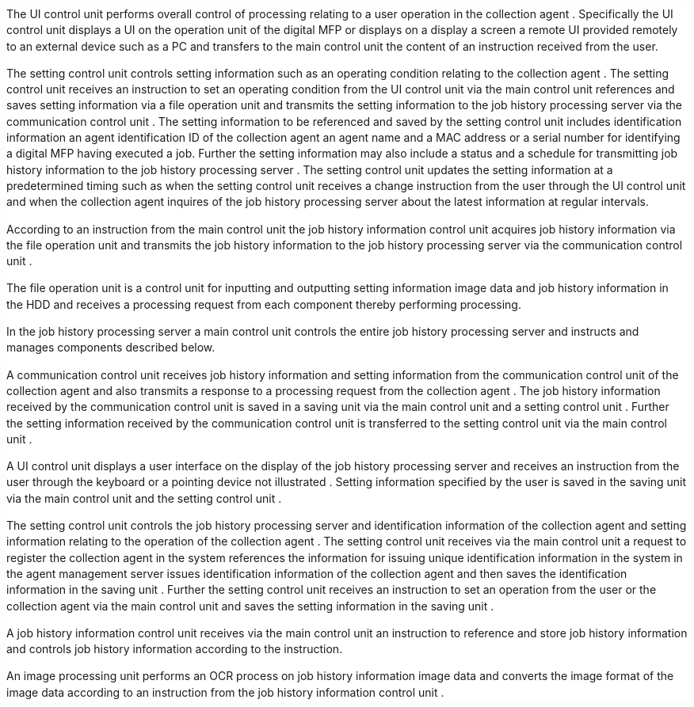 The UI control unit performs overall control of processing relating to a user operation in the collection agent . Specifically the UI control unit displays a UI on the operation unit of the digital MFP or displays on a display a screen a remote UI provided remotely to an external device such as a PC and transfers to the main control unit the content of an instruction received from the user.

The setting control unit controls setting information such as an operating condition relating to the collection agent . The setting control unit receives an instruction to set an operating condition from the UI control unit via the main control unit references and saves setting information via a file operation unit and transmits the setting information to the job history processing server via the communication control unit . The setting information to be referenced and saved by the setting control unit includes identification information an agent identification ID of the collection agent an agent name and a MAC address or a serial number for identifying a digital MFP having executed a job. Further the setting information may also include a status and a schedule for transmitting job history information to the job history processing server . The setting control unit updates the setting information at a predetermined timing such as when the setting control unit receives a change instruction from the user through the UI control unit and when the collection agent inquires of the job history processing server about the latest information at regular intervals.

According to an instruction from the main control unit the job history information control unit acquires job history information via the file operation unit and transmits the job history information to the job history processing server via the communication control unit .

The file operation unit is a control unit for inputting and outputting setting information image data and job history information in the HDD and receives a processing request from each component thereby performing processing.

In the job history processing server a main control unit controls the entire job history processing server and instructs and manages components described below.

A communication control unit receives job history information and setting information from the communication control unit of the collection agent and also transmits a response to a processing request from the collection agent . The job history information received by the communication control unit is saved in a saving unit via the main control unit and a setting control unit . Further the setting information received by the communication control unit is transferred to the setting control unit via the main control unit .

A UI control unit displays a user interface on the display of the job history processing server and receives an instruction from the user through the keyboard or a pointing device not illustrated . Setting information specified by the user is saved in the saving unit via the main control unit and the setting control unit .

The setting control unit controls the job history processing server and identification information of the collection agent and setting information relating to the operation of the collection agent . The setting control unit receives via the main control unit a request to register the collection agent in the system references the information for issuing unique identification information in the system in the agent management server issues identification information of the collection agent and then saves the identification information in the saving unit . Further the setting control unit receives an instruction to set an operation from the user or the collection agent via the main control unit and saves the setting information in the saving unit .

A job history information control unit receives via the main control unit an instruction to reference and store job history information and controls job history information according to the instruction.

An image processing unit performs an OCR process on job history information image data and converts the image format of the image data according to an instruction from the job history information control unit .
